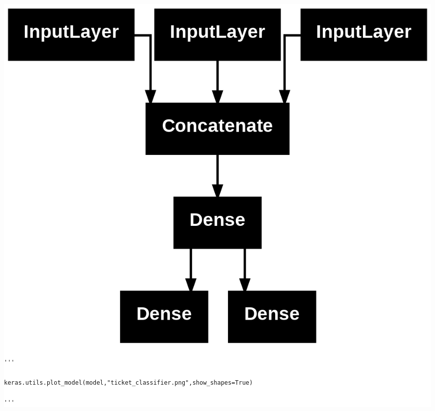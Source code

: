 ![Alt text](./a.png)

	'''

	keras.utils.plot_model(model,"ticket_classifier.png",show_shapes=True)

	'''
